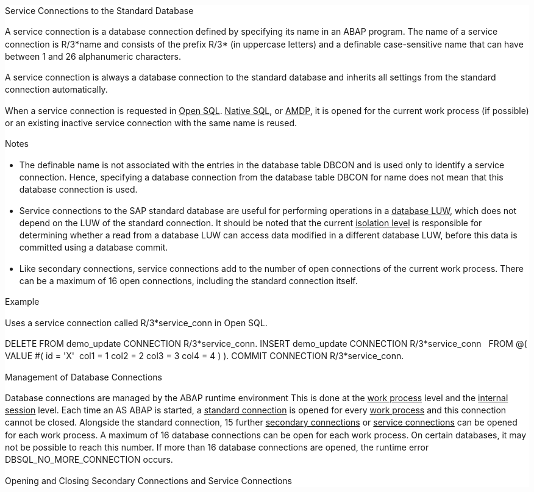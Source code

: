 Service Connections to the Standard Database

A service connection is a database connection defined by specifying its name in an ABAP program. The name of a service connection is R/3\*name and consists of the prefix R/3\* (in uppercase letters) and a definable case-sensitive name that can have between 1 and 26 alphanumeric characters.

A service connection is always a database connection to the standard database and inherits all settings from the standard connection automatically.

When a service connection is requested in [Open SQL](javascript:call_link\('abenopen_sql_glosry.htm'\) "Glossary Entry"). [Native SQL](javascript:call_link\('abenopen_sql_glosry.htm'\) "Glossary Entry"), or [AMDP](javascript:call_link\('abenamdp_glosry.htm'\) "Glossary Entry"), it is opened for the current work process (if possible) or an existing inactive service connection with the same name is reused.

Notes

-   The definable name is not associated with the entries in the database table DBCON and is used only to identify a service connection. Hence, specifying a database connection from the database table DBCON for name does not mean that this database connection is used.

-   Service connections to the SAP standard database are useful for performing operations in a [database LUW](javascript:call_link\('abendb_transaction.htm'\)), which does not depend on the LUW of the standard connection. It should be noted that the current [isolation level](javascript:call_link\('abendb_isolation.htm'\)) is responsible for determining whether a read from a database LUW can access data modified in a different database LUW, before this data is committed using a database commit.

-   Like secondary connections, service connections add to the number of open connections of the current work process. There can be a maximum of 16 open connections, including the standard connection itself.

Example

Uses a service connection called R/3\*service\_conn in Open SQL.

DELETE FROM demo\_update CONNECTION R/3\*service\_conn.
INSERT demo\_update CONNECTION R/3\*service\_conn
  FROM @( VALUE #( id = 'X'  col1 = 1 col2 = 2 col3 = 3 col4 = 4 ) ).
COMMIT CONNECTION R/3\*service\_conn.

Management of Database Connections

Database connections are managed by the ABAP runtime environment This is done at the [work process](javascript:call_link\('abenwork_process_glosry.htm'\) "Glossary Entry") level and the [internal session](javascript:call_link\('abeninternal_session_glosry.htm'\) "Glossary Entry") level. Each time an AS ABAP is started, a [standard connection](javascript:call_link\('abenstandard_db_connection_glosry.htm'\) "Glossary Entry") is opened for every [work process](javascript:call_link\('abenwork_process_glosry.htm'\) "Glossary Entry") and this connection cannot be closed. Alongside the standard connection, 15 further [secondary connections](javascript:call_link\('abensecondary_db_connection_glosry.htm'\) "Glossary Entry") or [service connections](javascript:call_link\('abenservice_connection_glosry.htm'\) "Glossary Entry") can be opened for each work process. A maximum of 16 database connections can be open for each work process. On certain databases, it may not be possible to reach this number. If more than 16 database connections are opened, the runtime error DBSQL\_NO\_MORE\_CONNECTION occurs.

Opening and Closing Secondary Connections and Service Connections
